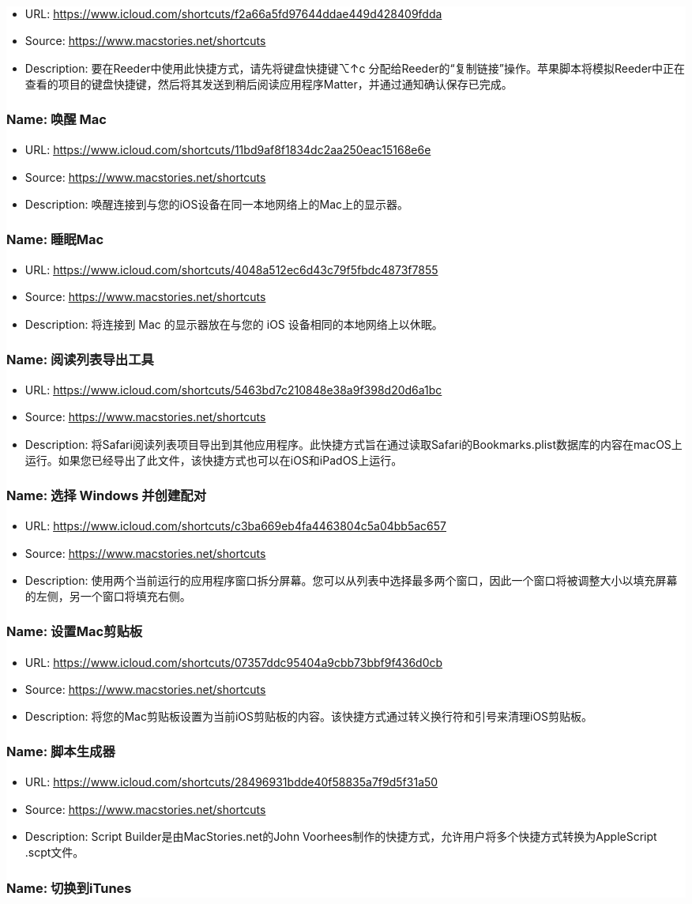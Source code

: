 - URL: https://www.icloud.com/shortcuts/f2a66a5fd97644ddae449d428409fdda

- Source: https://www.macstories.net/shortcuts

- Description: 要在Reeder中使用此快捷方式，请先将键盘快捷键⌥↑c 分配给Reeder的“复制链接”操作。苹果脚本将模拟Reeder中正在查看的项目的键盘快捷键，然后将其发送到稍后阅读应用程序Matter，并通过通知确认保存已完成。

### Name: 唤醒 Mac

- URL: https://www.icloud.com/shortcuts/11bd9af8f1834dc2aa250eac15168e6e

- Source: https://www.macstories.net/shortcuts

- Description: 唤醒连接到与您的iOS设备在同一本地网络上的Mac上的显示器。

### Name: 睡眠Mac

- URL: https://www.icloud.com/shortcuts/4048a512ec6d43c79f5fbdc4873f7855

- Source: https://www.macstories.net/shortcuts

- Description: 将连接到 Mac 的显示器放在与您的 iOS 设备相同的本地网络上以休眠。

### Name: 阅读列表导出工具

- URL: https://www.icloud.com/shortcuts/5463bd7c210848e38a9f398d20d6a1bc

- Source: https://www.macstories.net/shortcuts

- Description: 将Safari阅读列表项目导出到其他应用程序。此快捷方式旨在通过读取Safari的Bookmarks.plist数据库的内容在macOS上运行。如果您已经导出了此文件，该快捷方式也可以在iOS和iPadOS上运行。

### Name: 选择 Windows 并创建配对

- URL: https://www.icloud.com/shortcuts/c3ba669eb4fa4463804c5a04bb5ac657

- Source: https://www.macstories.net/shortcuts

- Description: 使用两个当前运行的应用程序窗口拆分屏幕。您可以从列表中选择最多两个窗口，因此一个窗口将被调整大小以填充屏幕的左侧，另一个窗口将填充右侧。

### Name: 设置Mac剪贴板

- URL: https://www.icloud.com/shortcuts/07357ddc95404a9cbb73bbf9f436d0cb

- Source: https://www.macstories.net/shortcuts

- Description: 将您的Mac剪贴板设置为当前iOS剪贴板的内容。该快捷方式通过转义换行符和引号来清理iOS剪贴板。

### Name: 脚本生成器

- URL: https://www.icloud.com/shortcuts/28496931bdde40f58835a7f9d5f31a50

- Source: https://www.macstories.net/shortcuts

- Description: Script Builder是由MacStories.net的John Voorhees制作的快捷方式，允许用户将多个快捷方式转换为AppleScript .scpt文件。

### Name: 切换到iTunes
